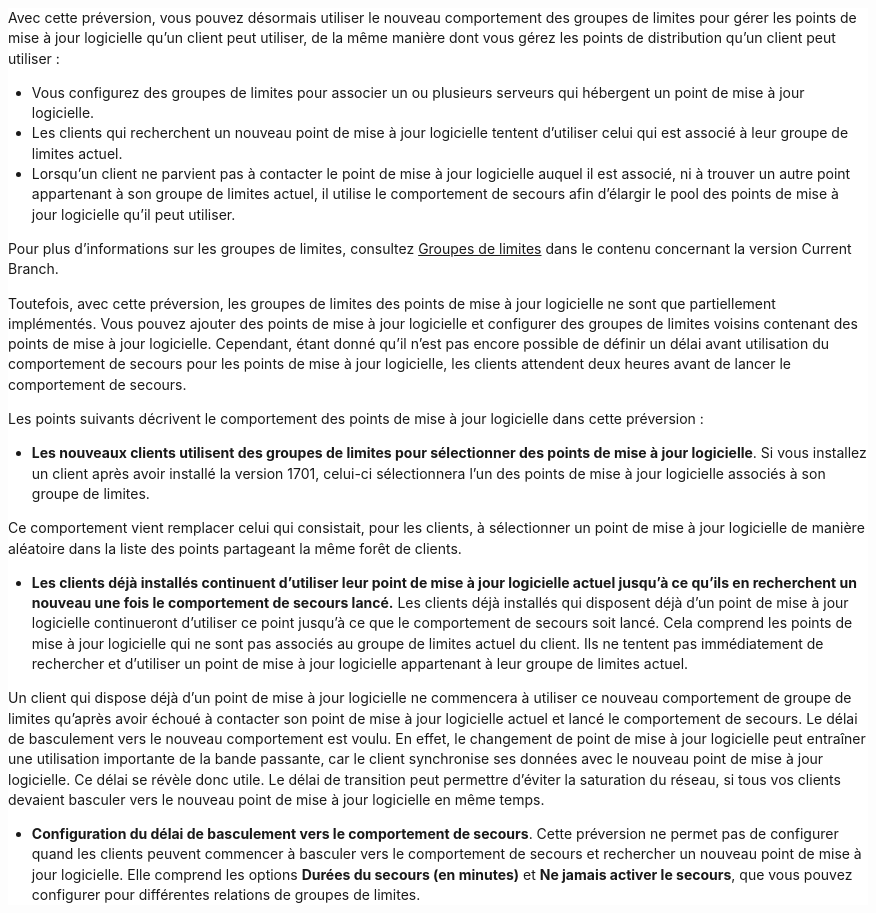 Avec cette préversion, vous pouvez désormais utiliser le nouveau comportement des groupes de limites pour gérer les points de mise à jour logicielle qu’un client peut utiliser, de la même manière dont vous gérez les points de distribution qu’un client peut utiliser :  

- Vous configurez des groupes de limites pour associer un ou plusieurs serveurs qui hébergent un point de mise à jour logicielle.
- Les clients qui recherchent un nouveau point de mise à jour logicielle tentent d’utiliser celui qui est associé à leur groupe de limites actuel.
- Lorsqu’un client ne parvient pas à contacter le point de mise à jour logicielle auquel il est associé, ni à trouver un autre point appartenant à son groupe de limites actuel, il utilise le comportement de secours afin d’élargir le pool des points de mise à jour logicielle qu’il peut utiliser.    

Pour plus d’informations sur les groupes de limites, consultez [Groupes de limites](/sccm/core/servers/deploy/configure/boundary-groups) dans le contenu concernant la version Current Branch.

Toutefois, avec cette préversion, les groupes de limites des points de mise à jour logicielle ne sont que partiellement implémentés. Vous pouvez ajouter des points de mise à jour logicielle et configurer des groupes de limites voisins contenant des points de mise à jour logicielle. Cependant, étant donné qu’il n’est pas encore possible de définir un délai avant utilisation du comportement de secours pour les points de mise à jour logicielle, les clients attendent deux heures avant de lancer le comportement de secours.

Les points suivants décrivent le comportement des points de mise à jour logicielle dans cette préversion :  

-   **Les nouveaux clients utilisent des groupes de limites pour sélectionner des points de mise à jour logicielle**. Si vous installez un client après avoir installé la version 1701, celui-ci sélectionnera l’un des points de mise à jour logicielle associés à son groupe de limites.

  Ce comportement vient remplacer celui qui consistait, pour les clients, à sélectionner un point de mise à jour logicielle de manière aléatoire dans la liste des points partageant la même forêt de clients.   

-   **Les clients déjà installés continuent d’utiliser leur point de mise à jour logicielle actuel jusqu’à ce qu’ils en recherchent un nouveau une fois le comportement de secours lancé.**
Les clients déjà installés qui disposent déjà d’un point de mise à jour logicielle continueront d’utiliser ce point jusqu’à ce que le comportement de secours soit lancé. Cela comprend les points de mise à jour logicielle qui ne sont pas associés au groupe de limites actuel du client. Ils ne tentent pas immédiatement de rechercher et d’utiliser un point de mise à jour logicielle appartenant à leur groupe de limites actuel.

  Un client qui dispose déjà d’un point de mise à jour logicielle ne commencera à utiliser ce nouveau comportement de groupe de limites qu’après avoir échoué à contacter son point de mise à jour logicielle actuel et lancé le comportement de secours.
Le délai de basculement vers le nouveau comportement est voulu. En effet, le changement de point de mise à jour logicielle peut entraîner une utilisation importante de la bande passante, car le client synchronise ses données avec le nouveau point de mise à jour logicielle. Ce délai se révèle donc utile. Le délai de transition peut permettre d’éviter la saturation du réseau, si tous vos clients devaient basculer vers le nouveau point de mise à jour logicielle en même temps.

-   **Configuration du délai de basculement vers le comportement de secours**. Cette préversion ne permet pas de configurer quand les clients peuvent commencer à basculer vers le comportement de secours et rechercher un nouveau point de mise à jour logicielle. Elle comprend les options **Durées du secours (en minutes)** et **Ne jamais activer le secours**, que vous pouvez configurer pour différentes relations de groupes de limites.
